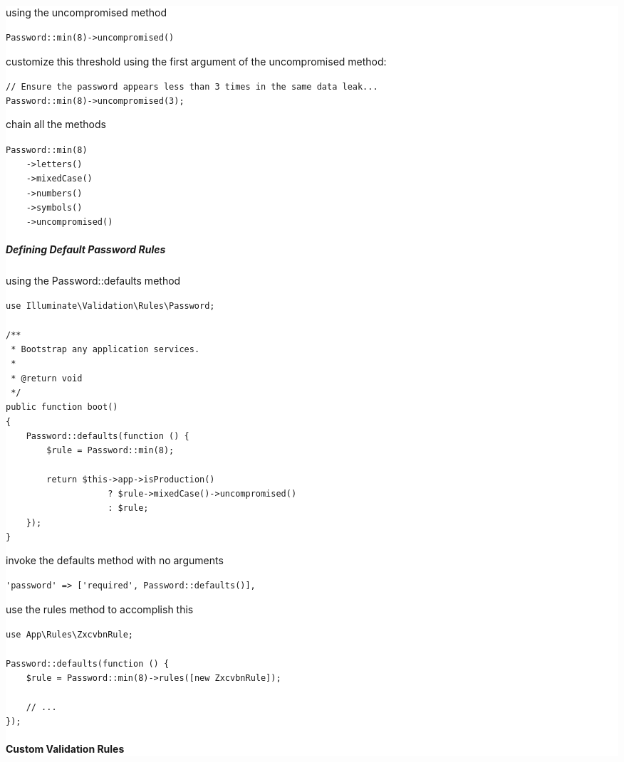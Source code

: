 
using the uncompromised method

	Password::min(8)->uncompromised()

customize this threshold using the first argument of the uncompromised method:

	// Ensure the password appears less than 3 times in the same data leak...
	Password::min(8)->uncompromised(3);
	

chain all the methods

	Password::min(8)
	    ->letters()
	    ->mixedCase()
	    ->numbers()
	    ->symbols()
	    ->uncompromised()
	

##### Defining Default Password Rules

 using the Password::defaults method

	use Illuminate\Validation\Rules\Password;
	 
	/**
	 * Bootstrap any application services.
	 *
	 * @return void
	 */
	public function boot()
	{
	    Password::defaults(function () {
	        $rule = Password::min(8);
	 
	        return $this->app->isProduction()
	                    ? $rule->mixedCase()->uncompromised()
	                    : $rule;
	    });
	}

invoke the defaults method with no arguments

	'password' => ['required', Password::defaults()],

use the rules method to accomplish this

	use App\Rules\ZxcvbnRule;
	 
	Password::defaults(function () {
	    $rule = Password::min(8)->rules([new ZxcvbnRule]);
	 
	    // ...
	});
	

#### Custom Validation Rules
